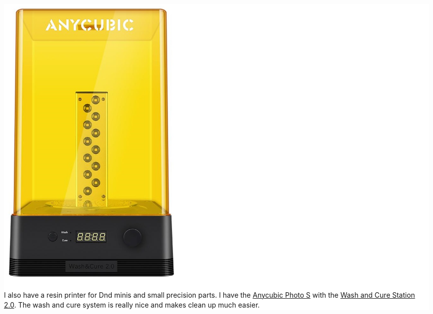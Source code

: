 <picture>
<img src="images/anycubic-wash-and-cure-2.jpg" style="width: 40%; margin: 5px;">
</picture>

I also have a resin printer for Dnd minis and small precision parts. I have the [Anycubic Photo S](https://www.anycubic.com/collections/anycubic-photon-3d-printers/products/anycubic-photon-3d-printer) with the [Wash and Cure Station 2.0](https://www.amazon.com/gp/product/B08JCSSTD5/ref=as_li_qf_asin_il_tl?ie=UTF8&tag=hepaestus-20&creative=9325&linkCode=as2&creativeASIN=B08JCSSTD5&linkId=57b74f3e05d795dc64de733455e5f6f0). The wash and cure system is really nice and makes clean up much easier.
